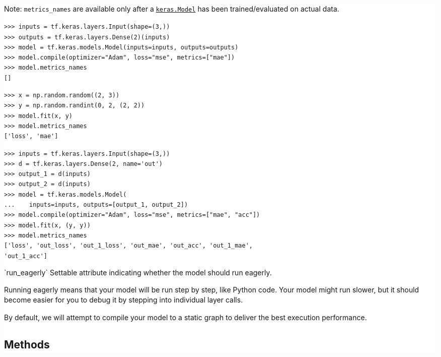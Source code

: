 Note: `metrics_names` are available only after a <a href="../../tf/keras/Model.md"><code>keras.Model</code></a> has been
trained/evaluated on actual data.

```
>>> inputs = tf.keras.layers.Input(shape=(3,))
>>> outputs = tf.keras.layers.Dense(2)(inputs)
>>> model = tf.keras.models.Model(inputs=inputs, outputs=outputs)
>>> model.compile(optimizer="Adam", loss="mse", metrics=["mae"])
>>> model.metrics_names
[]
```

```
>>> x = np.random.random((2, 3))
>>> y = np.random.randint(0, 2, (2, 2))
>>> model.fit(x, y)
>>> model.metrics_names
['loss', 'mae']
```

```
>>> inputs = tf.keras.layers.Input(shape=(3,))
>>> d = tf.keras.layers.Dense(2, name='out')
>>> output_1 = d(inputs)
>>> output_2 = d(inputs)
>>> model = tf.keras.models.Model(
...    inputs=inputs, outputs=[output_1, output_2])
>>> model.compile(optimizer="Adam", loss="mse", metrics=["mae", "acc"])
>>> model.fit(x, (y, y))
>>> model.metrics_names
['loss', 'out_loss', 'out_1_loss', 'out_mae', 'out_acc', 'out_1_mae',
'out_1_acc']
```
</td>
</tr><tr>
<td>
`run_eagerly`
</td>
<td>
Settable attribute indicating whether the model should run eagerly.

Running eagerly means that your model will be run step by step,
like Python code. Your model might run slower, but it should become easier
for you to debug it by stepping into individual layer calls.

By default, we will attempt to compile your model to a static graph to
deliver the best execution performance.
</td>
</tr>
</table>



## Methods
